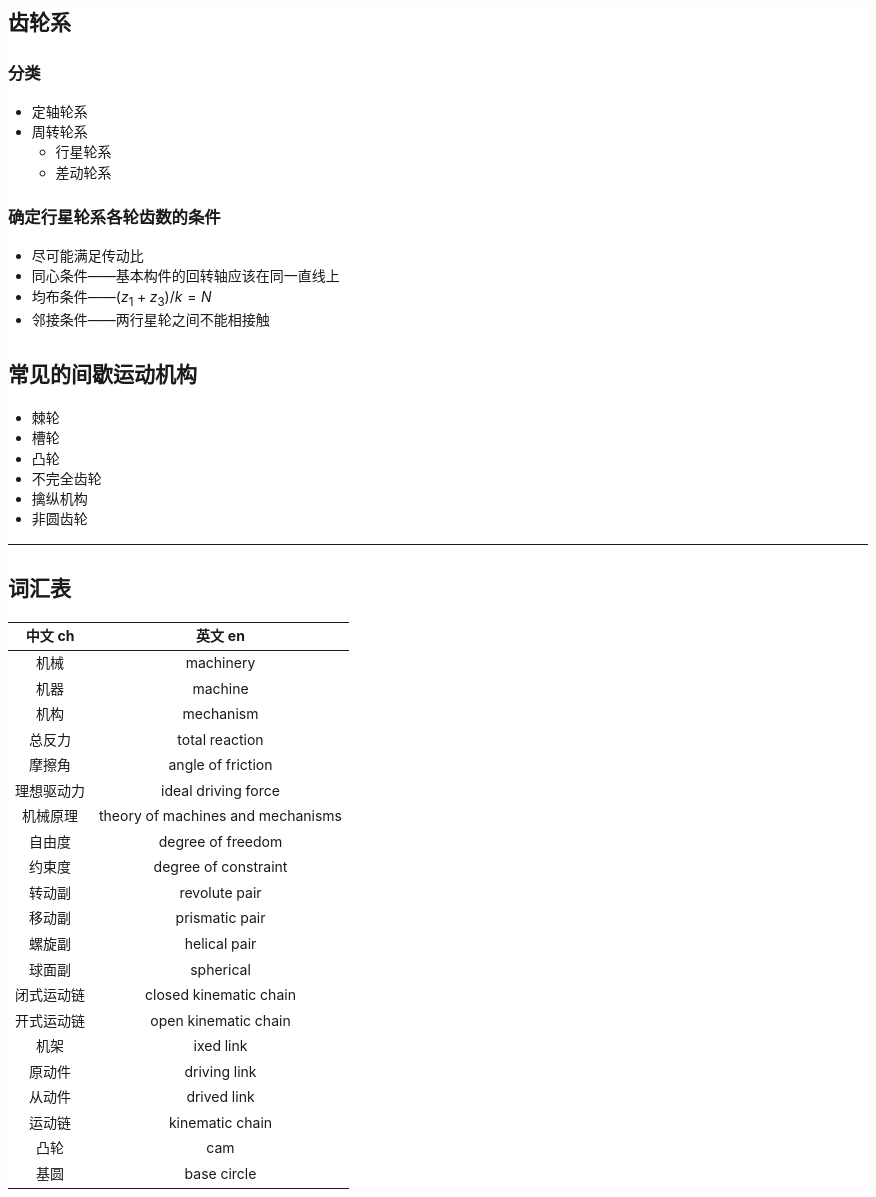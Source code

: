 ## 齿轮系

### 分类

- 定轴轮系
- 周转轮系
	- 行星轮系
	- 差动轮系

### 确定行星轮系各轮齿数的条件

- 尽可能满足传动比
- 同心条件——基本构件的回转轴应该在同一直线上
- 均布条件——$(z_1 + z_3) / k = N$
- 邻接条件——两行星轮之间不能相接触

## 常见的间歇运动机构

- 棘轮
- 槽轮
- 凸轮
- 不完全齿轮
- 擒纵机构
- 非圆齿轮

-----

## 词汇表

中文 ch|英文 en
:----:|:----:
机械|machinery
机器|machine  
机构|mechanism
总反力|total reaction  
摩擦角|angle of friction  
理想驱动力|ideal driving force
机械原理|theory of machines and mechanisms
自由度|degree of freedom
约束度|degree of constraint
转动副|revolute pair
移动副|prismatic pair
螺旋副|helical pair
球面副|spherical
闭式运动链|closed kinematic chain
开式运动链|open kinematic chain
机架|ixed link
原动件|driving link
从动件|drived link
运动链|kinematic chain
凸轮|cam
基圆|base circle
                                    